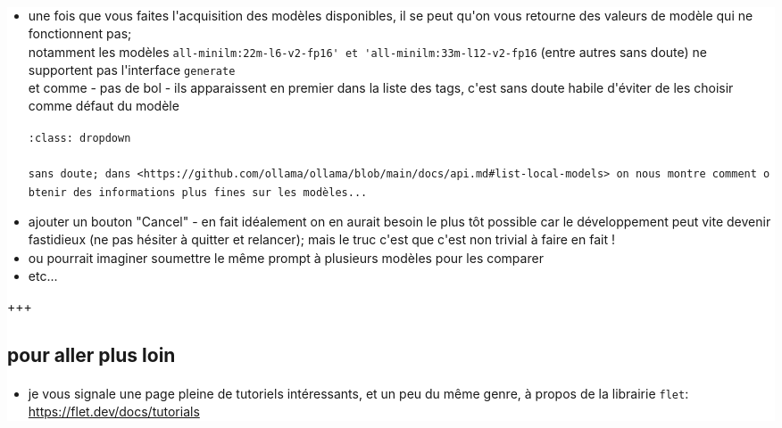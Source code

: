 - une fois que vous faites l'acquisition des modèles disponibles, il se peut qu'on vous retourne des valeurs de modèle qui ne fonctionnent pas;  
  notamment les modèles `all-minilm:22m-l6-v2-fp16' et 'all-minilm:33m-l12-v2-fp16` (entre autres sans doute) ne supportent pas l'interface `generate`  
  et comme - pas de bol - ils apparaissent en premier dans la liste des tags, c'est sans doute habile d'éviter de les choisir comme défaut du modèle
  ```{admonition} on pourrait le savoir par programme ?
  :class: dropdown

  sans doute; dans <https://github.com/ollama/ollama/blob/main/docs/api.md#list-local-models> on nous montre comment obtenir des informations plus fines sur les modèles...
  ```
- ajouter un bouton "Cancel" - en fait idéalement on en aurait besoin le plus tôt possible car le développement peut vite devenir fastidieux (ne pas hésiter à quitter et relancer); mais le truc c'est que c'est non trivial à faire en fait !
- ou pourrait imaginer soumettre le même prompt à plusieurs modèles pour les comparer
- etc...

+++

## pour aller plus loin

* je vous signale une page pleine de tutoriels intéressants, et un peu du même genre, à propos de la librairie `flet`:
  <https://flet.dev/docs/tutorials>
